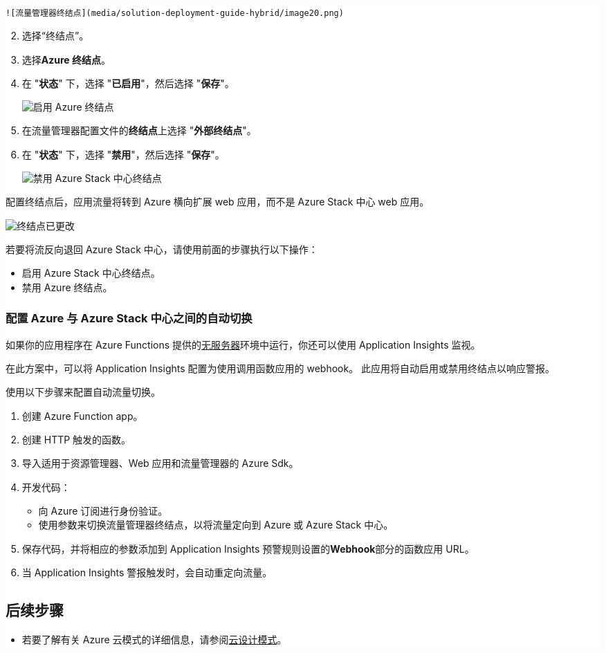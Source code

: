     ![流量管理器终结点](media/solution-deployment-guide-hybrid/image20.png)

2. 选择“终结点”。
3. 选择**Azure 终结点**。
4. 在 "**状态**" 下，选择 "**已启用**"，然后选择 "**保存**"。

    ![启用 Azure 终结点](media/solution-deployment-guide-hybrid/image23.png)

5. 在流量管理器配置文件的**终结点**上选择 "**外部终结点**"。
6. 在 "**状态**" 下，选择 "**禁用**"，然后选择 "**保存**"。

    ![禁用 Azure Stack 中心终结点](media/solution-deployment-guide-hybrid/image24.png)

配置终结点后，应用流量将转到 Azure 横向扩展 web 应用，而不是 Azure Stack 中心 web 应用。

 ![终结点已更改](media/solution-deployment-guide-hybrid/image25.png)

若要将流反向退回 Azure Stack 中心，请使用前面的步骤执行以下操作：

- 启用 Azure Stack 中心终结点。
- 禁用 Azure 终结点。

### <a name="configure-automatic-switching-between-azure-and-azure-stack-hub"></a>配置 Azure 与 Azure Stack 中心之间的自动切换

如果你的应用程序在 Azure Functions 提供的[无服务器](https://azure.microsoft.com/overview/serverless-computing/)环境中运行，你还可以使用 Application Insights 监视。

在此方案中，可以将 Application Insights 配置为使用调用函数应用的 webhook。 此应用将自动启用或禁用终结点以响应警报。

使用以下步骤来配置自动流量切换。

1. 创建 Azure Function app。
2. 创建 HTTP 触发的函数。
3. 导入适用于资源管理器、Web 应用和流量管理器的 Azure Sdk。
4. 开发代码：

   - 向 Azure 订阅进行身份验证。
   - 使用参数来切换流量管理器终结点，以将流量定向到 Azure 或 Azure Stack 中心。

5. 保存代码，并将相应的参数添加到 Application Insights 预警规则设置的**Webhook**部分的函数应用 URL。
6. 当 Application Insights 警报触发时，会自动重定向流量。

## <a name="next-steps"></a>后续步骤

- 若要了解有关 Azure 云模式的详细信息，请参阅[云设计模式](https://docs.microsoft.com/azure/architecture/patterns)。
